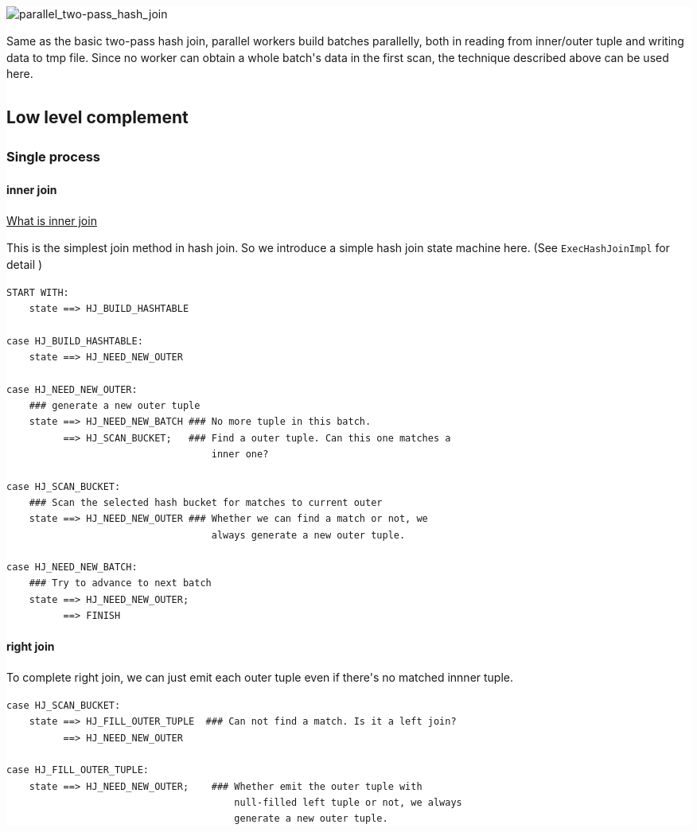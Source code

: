 ![parallel_two-pass_hash_join](https://raw.githubusercontent.com/mobilephone724/blog_pictures/master/parallel_two-pass_hash_join.2024_02_12_1707674716.svg)

Same as the basic two-pass hash join, parallel workers build batches parallelly, both in reading from inner/outer tuple and writing data to tmp file. Since no worker can obtain a whole batch's data in the first scan, the technique described above can be used here.

## Low level complement

### Single process

#### inner join
[What is inner join](https://www.w3schools.com/sql/sql_join_inner.asp)

This is the simplest join method in hash join. So we introduce a simple hash join state machine here. (See `ExecHashJoinImpl` for detail )


```
START WITH:
    state ==> HJ_BUILD_HASHTABLE

case HJ_BUILD_HASHTABLE:
    state ==> HJ_NEED_NEW_OUTER

case HJ_NEED_NEW_OUTER:
    ### generate a new outer tuple
    state ==> HJ_NEED_NEW_BATCH ### No more tuple in this batch.
          ==> HJ_SCAN_BUCKET;   ### Find a outer tuple. Can this one matches a
                                    inner one?

case HJ_SCAN_BUCKET:
    ### Scan the selected hash bucket for matches to current outer
    state ==> HJ_NEED_NEW_OUTER ### Whether we can find a match or not, we
                                    always generate a new outer tuple.

case HJ_NEED_NEW_BATCH:
    ### Try to advance to next batch
    state ==> HJ_NEED_NEW_OUTER;
          ==> FINISH
```

#### right join
To complete right join, we can just emit each outer tuple even if there's no
matched innner tuple.

```
case HJ_SCAN_BUCKET:
    state ==> HJ_FILL_OUTER_TUPLE  ### Can not find a match. Is it a left join?
          ==> HJ_NEED_NEW_OUTER

case HJ_FILL_OUTER_TUPLE:
    state ==> HJ_NEED_NEW_OUTER;    ### Whether emit the outer tuple with
                                        null-filled left tuple or not, we always
                                        generate a new outer tuple.
```
